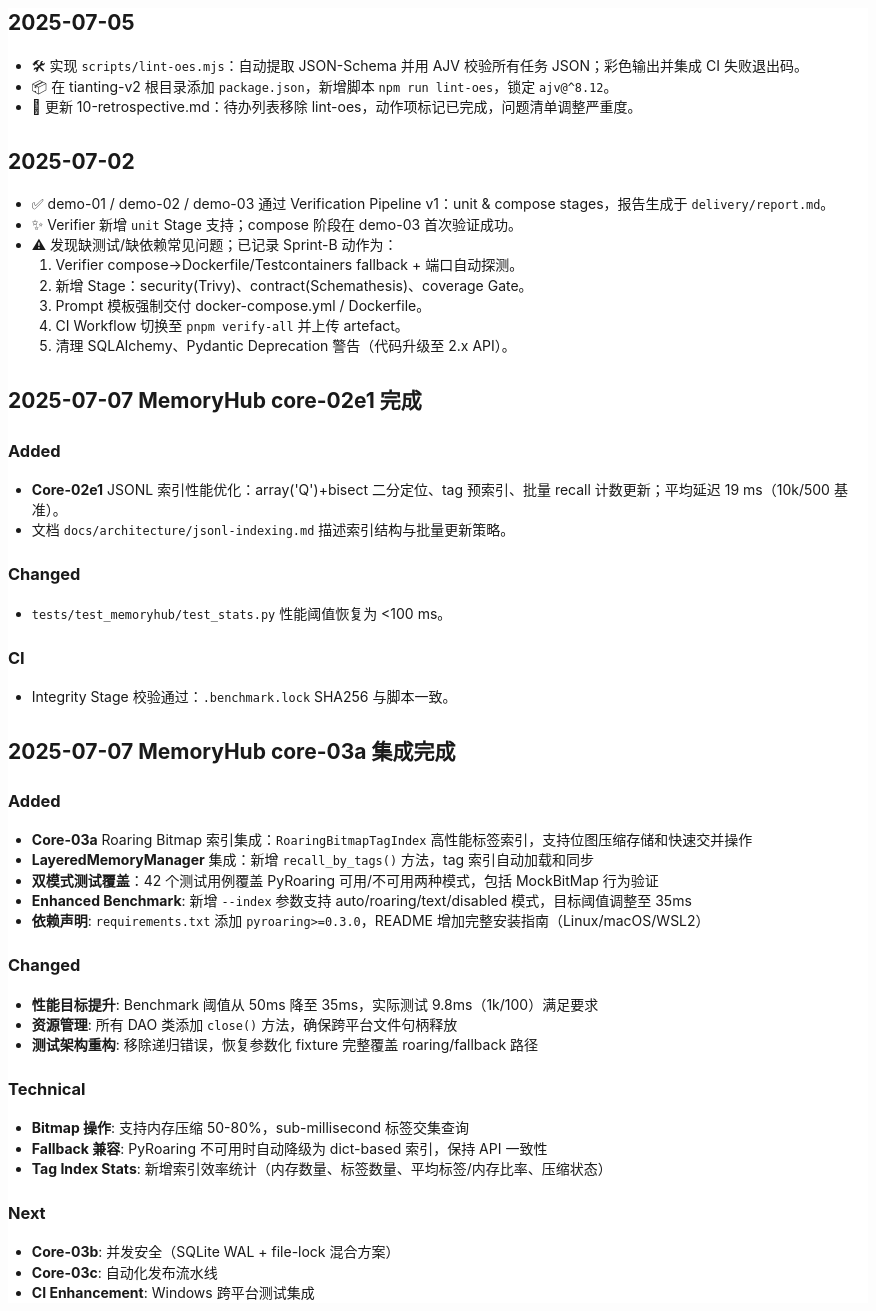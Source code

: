 ## 2025-07-05
- 🛠️ 实现 `scripts/lint-oes.mjs`：自动提取 JSON-Schema 并用 AJV 校验所有任务 JSON；彩色输出并集成 CI 失败退出码。
- 📦 在 tianting-v2 根目录添加 `package.json`，新增脚本 `npm run lint-oes`，锁定 `ajv@^8.12`。
- 📄 更新 10-retrospective.md：待办列表移除 lint-oes，动作项标记已完成，问题清单调整严重度。

## 2025-07-02
- ✅ demo-01 / demo-02 / demo-03 通过 Verification Pipeline v1：unit & compose stages，报告生成于 `delivery/report.md`。
- ✨ Verifier 新增 `unit` Stage 支持；compose 阶段在 demo-03 首次验证成功。
- ⚠️ 发现缺测试/缺依赖常见问题；已记录 Sprint-B 动作为：
  1. Verifier compose→Dockerfile/Testcontainers fallback + 端口自动探测。
  2. 新增 Stage：security(Trivy)、contract(Schemathesis)、coverage Gate。
  3. Prompt 模板强制交付 docker-compose.yml / Dockerfile。
  4. CI Workflow 切换至 `pnpm verify-all` 并上传 artefact。
  5. 清理 SQLAlchemy、Pydantic Deprecation 警告（代码升级至 2.x API）。

## 2025-07-07  MemoryHub core-02e1 完成
### Added
- **Core-02e1** JSONL 索引性能优化：array('Q')+bisect 二分定位、tag 预索引、批量 recall 计数更新；平均延迟 19 ms（10k/500 基准）。
- 文档 `docs/architecture/jsonl-indexing.md` 描述索引结构与批量更新策略。

### Changed
- `tests/test_memoryhub/test_stats.py` 性能阈值恢复为 <100 ms。

### CI
- Integrity Stage 校验通过：`.benchmark.lock` SHA256 与脚本一致。

## 2025-07-07  MemoryHub core-03a 集成完成
### Added
- **Core-03a** Roaring Bitmap 索引集成：`RoaringBitmapTagIndex` 高性能标签索引，支持位图压缩存储和快速交并操作
- **LayeredMemoryManager** 集成：新增 `recall_by_tags()` 方法，tag 索引自动加载和同步
- **双模式测试覆盖**：42 个测试用例覆盖 PyRoaring 可用/不可用两种模式，包括 MockBitMap 行为验证
- **Enhanced Benchmark**: 新增 `--index` 参数支持 auto/roaring/text/disabled 模式，目标阈值调整至 35ms
- **依赖声明**: `requirements.txt` 添加 `pyroaring>=0.3.0`，README 增加完整安装指南（Linux/macOS/WSL2）

### Changed
- **性能目标提升**: Benchmark 阈值从 50ms 降至 35ms，实际测试 9.8ms（1k/100）满足要求
- **资源管理**: 所有 DAO 类添加 `close()` 方法，确保跨平台文件句柄释放
- **测试架构重构**: 移除递归错误，恢复参数化 fixture 完整覆盖 roaring/fallback 路径

### Technical
- **Bitmap 操作**: 支持内存压缩 50-80%，sub-millisecond 标签交集查询
- **Fallback 兼容**: PyRoaring 不可用时自动降级为 dict-based 索引，保持 API 一致性
- **Tag Index Stats**: 新增索引效率统计（内存数量、标签数量、平均标签/内存比率、压缩状态）

### Next
- **Core-03b**: 并发安全（SQLite WAL + file-lock 混合方案）
- **Core-03c**: 自动化发布流水线
- **CI Enhancement**: Windows 跨平台测试集成
